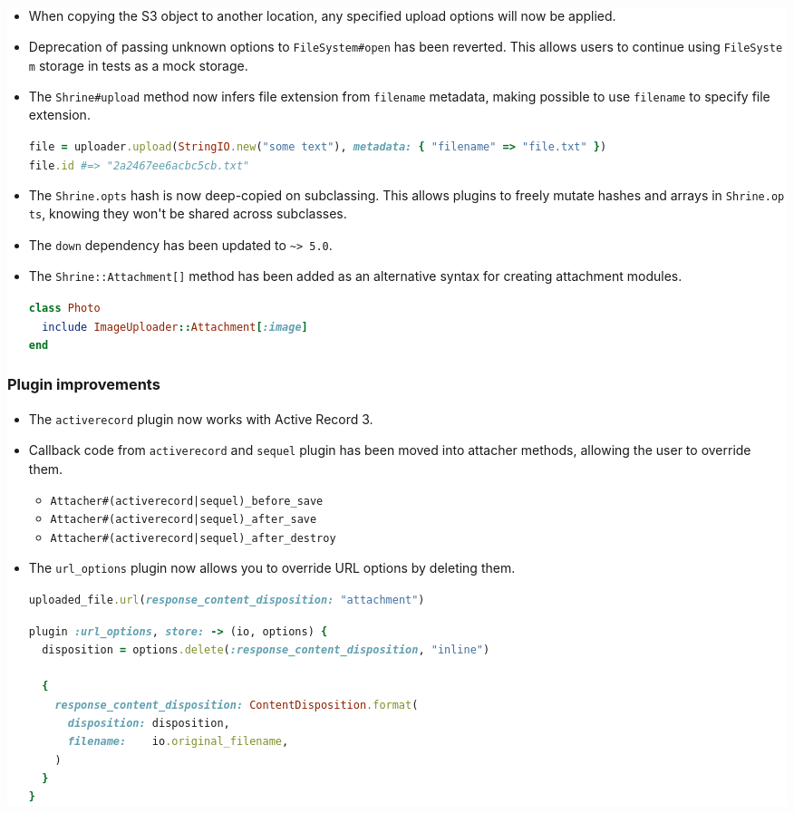 * When copying the S3 object to another location, any specified upload options
  will now be applied.

* Deprecation of passing unknown options to `FileSystem#open` has been
  reverted. This allows users to continue using `FileSystem` storage in tests
  as a mock storage.

* The `Shrine#upload` method now infers file extension from `filename` metadata,
  making possible to use `filename` to specify file extension.

  ```rb
  file = uploader.upload(StringIO.new("some text"), metadata: { "filename" => "file.txt" })
  file.id #=> "2a2467ee6acbc5cb.txt"
  ```

* The `Shrine.opts` hash is now deep-copied on subclassing. This allows plugins
  to freely mutate hashes and arrays in `Shrine.opts`, knowing they won't be
  shared across subclasses.

* The `down` dependency has been updated to `~> 5.0`.

* The `Shrine::Attachment[]` method has been added as an alternative syntax for
  creating attachment modules.

  ```rb
  class Photo
    include ImageUploader::Attachment[:image]
  end
  ```

### Plugin improvements

* The `activerecord` plugin now works with Active Record 3.

* Callback code from `activerecord` and `sequel` plugin has been moved into
  attacher methods, allowing the user to override them.

  - `Attacher#(activerecord|sequel)_before_save`
  - `Attacher#(activerecord|sequel)_after_save`
  - `Attacher#(activerecord|sequel)_after_destroy`

* The `url_options` plugin now allows you to override URL options by deleting
  them.

  ```rb
  uploaded_file.url(response_content_disposition: "attachment")
  ```
  ```rb
  plugin :url_options, store: -> (io, options) {
    disposition = options.delete(:response_content_disposition, "inline")

    {
      response_content_disposition: ContentDisposition.format(
        disposition: disposition,
        filename:    io.original_filename,
      )
    }
  }
  ```


[derivatives]: https://shrinerb.com/docs/plugins/derivatives
[versions]: https://shrinerb.com/docs/plugins/versions
[backgrounding]: https://shrinerb.com/docs/plugins/backgrounding
[shrine-memory]: https://github.com/shrinerb/shrine-memory
[atomic_helpers]: https://shrinerb.com/docs/plugins/atomic_helpers
[attacher]: https://shrinerb.com/docs/attacher
[column]: https://shrinerb.com/docs/plugins/column
[entity]: https://shrinerb.com/docs/plugins/entity
[model]: https://shrinerb.com/docs/plugins/model
[persistence]: https://shrinerb.com/docs/plugins/persistence
[mirroring]: https://shrinerb.com/docs/plugins/mirroring
[form_assign]: https://shrinerb.com/docs/plugins/form_assign
[multi_cache]: https://shrinerb.com/docs/plugins/multi_cache
[Upgrading to Shrine 3.x]: https://shrinerb.com/docs/upgrading-to-3